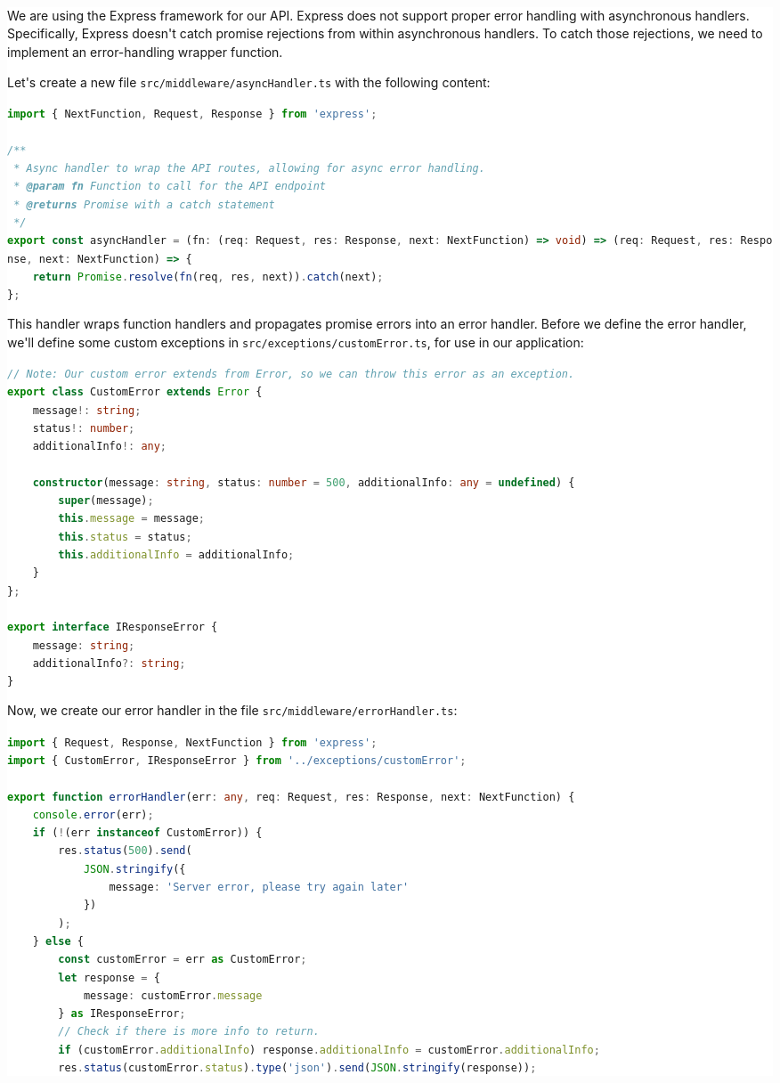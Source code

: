 We are using the Express framework for our API. Express does not support proper error handling with asynchronous handlers. Specifically, Express doesn't catch promise rejections from within asynchronous handlers. To catch those rejections, we need to implement an error-handling wrapper function. 

Let's create a new file `src/middleware/asyncHandler.ts` with the following content:

```typescript
import { NextFunction, Request, Response } from 'express';

/**
 * Async handler to wrap the API routes, allowing for async error handling.
 * @param fn Function to call for the API endpoint
 * @returns Promise with a catch statement
 */
export const asyncHandler = (fn: (req: Request, res: Response, next: NextFunction) => void) => (req: Request, res: Response, next: NextFunction) => {
    return Promise.resolve(fn(req, res, next)).catch(next);
};
```

This handler wraps function handlers and propagates promise errors into an error handler. Before we define the error handler, we'll define some custom exceptions in `src/exceptions/customError.ts`, for use in our application:

```typescript
// Note: Our custom error extends from Error, so we can throw this error as an exception.
export class CustomError extends Error {
    message!: string;
    status!: number;
    additionalInfo!: any;

    constructor(message: string, status: number = 500, additionalInfo: any = undefined) {
        super(message);
        this.message = message;
        this.status = status;
        this.additionalInfo = additionalInfo;
    }
};

export interface IResponseError {
    message: string;
    additionalInfo?: string;
}
```

Now, we create our error handler in the file `src/middleware/errorHandler.ts`:

```typescript
import { Request, Response, NextFunction } from 'express';
import { CustomError, IResponseError } from '../exceptions/customError';

export function errorHandler(err: any, req: Request, res: Response, next: NextFunction) {
    console.error(err);
    if (!(err instanceof CustomError)) {
        res.status(500).send(
            JSON.stringify({
                message: 'Server error, please try again later'
            })
        );
    } else {
        const customError = err as CustomError;
        let response = {
            message: customError.message
        } as IResponseError;
        // Check if there is more info to return.
        if (customError.additionalInfo) response.additionalInfo = customError.additionalInfo;
        res.status(customError.status).type('json').send(JSON.stringify(response));
```